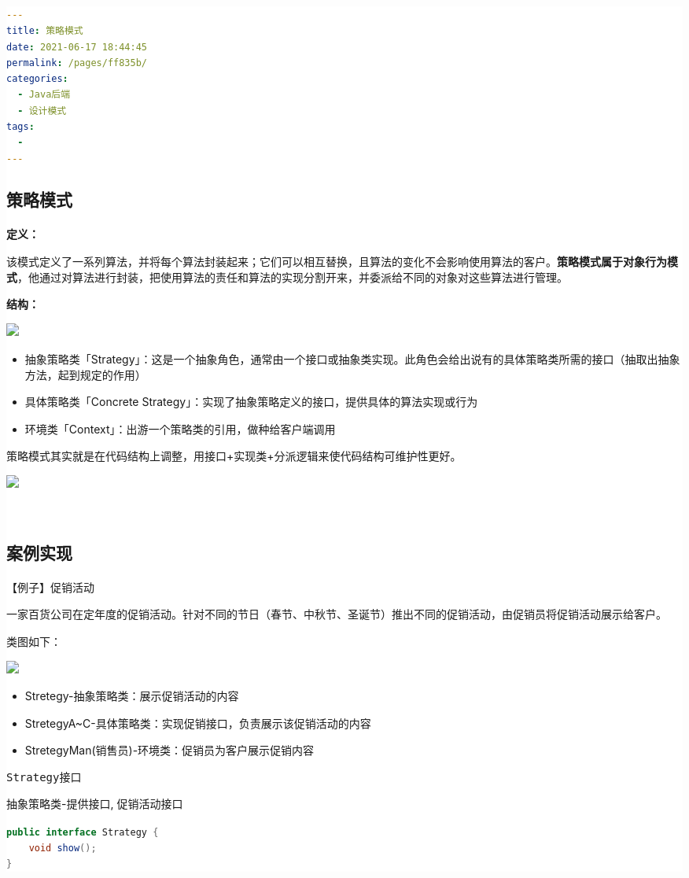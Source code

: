 ```yaml
---
title: 策略模式
date: 2021-06-17 18:44:45
permalink: /pages/ff835b/
categories:
  - Java后端
  - 设计模式
tags:
  - 
---
```

## 策略模式

**定义：**

该模式定义了一系列算法，并将每个算法封装起来；它们可以相互替换，且算法的变化不会影响使用算法的客户。**策略模式属于对象行为模式**，他通过对算法进行封装，把使用算法的责任和算法的实现分割开来，并委派给不同的对象对这些算法进行管理。

**结构：**

![](https://iqqcode-blog.oss-cn-beijing.aliyuncs.com/imgs02/20201222104319.png)

- 抽象策略类「Strategy」：这是一个抽象角色，通常由一个接口或抽象类实现。此角色会给出说有的具体策略类所需的接口（抽取出抽象方法，起到规定的作用）

- 具体策略类「Concrete Strategy」：实现了抽象策略定义的接口，提供具体的算法实现或行为

- 环境类「Context」：出游一个策略类的引用，做种给客户端调用

策略模式其实就是在代码结构上调整，用接口+实现类+分派逻辑来使代码结构可维护性更好。

![](https://iqqcode-blog.oss-cn-beijing.aliyuncs.com/imgs02/20201223100749.png)

<br>

## 案例实现

【例子】促销活动

一家百货公司在定年度的促销活动。针对不同的节日（春节、中秋节、圣诞节）推出不同的促销活动，由促销员将促销活动展示给客户。

类图如下：

![](https://iqqcode-blog.oss-cn-beijing.aliyuncs.com/imgs02/20201222104508.png)

- Stretegy-抽象策略类：展示促销活动的内容

- StretegyA~C-具体策略类：实现促销接口，负责展示该促销活动的内容

- StretegyMan(销售员)-环境类：促销员为客户展示促销内容

<kbd>Strategy接口</kbd>

抽象策略类-提供接口, 促销活动接口

```java
public interface Strategy {
    void show();
}
```

